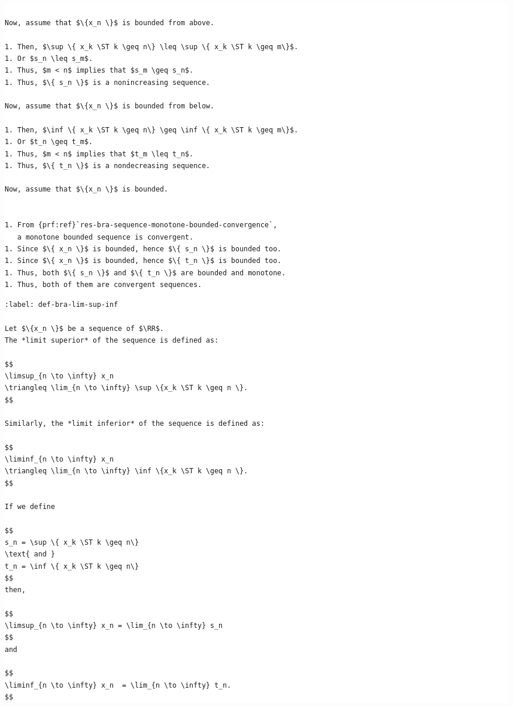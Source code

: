 ```{prf:proof}

Now, assume that $\{x_n \}$ is bounded from above. 

1. Then, $\sup \{ x_k \ST k \geq n\} \leq \sup \{ x_k \ST k \geq m\}$.
1. Or $s_n \leq s_m$.
1. Thus, $m < n$ implies that $s_m \geq s_n$.
1. Thus, $\{ s_n \}$ is a nonincreasing sequence.

Now, assume that $\{x_n \}$ is bounded from below. 

1. Then, $\inf \{ x_k \ST k \geq n\} \geq \inf \{ x_k \ST k \geq m\}$.
1. Or $t_n \geq t_m$.
1. Thus, $m < n$ implies that $t_m \leq t_n$.
1. Thus, $\{ t_n \}$ is a nondecreasing sequence.

Now, assume that $\{x_n \}$ is bounded. 


1. From {prf:ref}`res-bra-sequence-monotone-bounded-convergence`,
   a monotone bounded sequence is convergent.
1. Since $\{ x_n \}$ is bounded, hence $\{ s_n \}$ is bounded too.
1. Since $\{ x_n \}$ is bounded, hence $\{ t_n \}$ is bounded too.
1. Thus, both $\{ s_n \}$ and $\{ t_n \}$ are bounded and monotone.
1. Thus, both of them are convergent sequences.
```

```{prf:definition} Limit superior and inferior
:label: def-bra-lim-sup-inf

Let $\{x_n \}$ be a sequence of $\RR$. 
The *limit superior* of the sequence is defined as:

$$
\limsup_{n \to \infty} x_n 
\triangleq \lim_{n \to \infty} \sup \{x_k \ST k \geq n \}.
$$

Similarly, the *limit inferior* of the sequence is defined as:

$$
\liminf_{n \to \infty} x_n 
\triangleq \lim_{n \to \infty} \inf \{x_k \ST k \geq n \}.
$$

If we define

$$
s_n = \sup \{ x_k \ST k \geq n\}
\text{ and }
t_n = \inf \{ x_k \ST k \geq n\}
$$
then,

$$
\limsup_{n \to \infty} x_n = \lim_{n \to \infty} s_n
$$
and

$$
\liminf_{n \to \infty} x_n  = \lim_{n \to \infty} t_n.
$$
```
